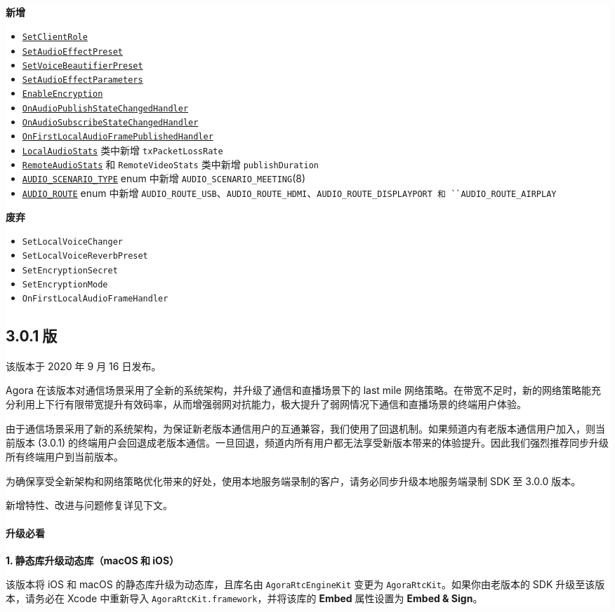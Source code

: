 **新增**

- [`SetClientRole`](./API%20Reference/unity/classagora__gaming__rtc_1_1_i_rtc_engine.html#a9a31f9b8e45c6528d6f56914619de314)
- [`SetAudioEffectPreset`](./API%20Reference/unity/classagora__gaming__rtc_1_1_i_rtc_engine.html#a4bbf600b51a400fe6ab261a95e47bad6)
- [`SetVoiceBeautifierPreset`](./API%20Reference/unity/classagora__gaming__rtc_1_1_i_rtc_engine.html#ab4953c6ce75adc42a13297af41676d9a)
- [`SetAudioEffectParameters`](./API%20Reference/unity/classagora__gaming__rtc_1_1_i_rtc_engine.html#a9ccf7abdd5f7b4bc0e7f0a7807e34390)
- [`EnableEncryption`](./API%20Reference/unity/classagora__gaming__rtc_1_1_i_rtc_engine.html#a54214baf0b421161990eded9c7401976)
- [`OnAudioPublishStateChangedHandler`](./API%20Reference/unity/namespaceagora__gaming__rtc.html#aabfff11675d45572de8eb5f28d80ac33)
- [`OnAudioSubscribeStateChangedHandler`](./API%20Reference/unity/namespaceagora__gaming__rtc.html#aa0283db27464a1cc827515853db924c5)
- [`OnFirstLocalAudioFramePublishedHandler`](./API%20Reference/unity/namespaceagora__gaming__rtc.html#a2be635d5257a7673102e0e0e62c73793)
- [`LocalAudioStats`](./API%20Reference/unity/structagora__gaming__rtc_1_1_local_audio_stats.html) 类中新增 `txPacketLossRate`
- [`RemoteAudioStats`](./API%20Reference/unity/structagora__gaming__rtc_1_1_remote_audio_stats.html) 和 `RemoteVideoStats` 类中新增 `publishDuration`
- [`AUDIO_SCENARIO_TYPE`](./API%20Reference/unity/namespaceagora__gaming__rtc.html#a7630f2ee913986430344d4aad26098a3) enum 中新增 `AUDIO_SCENARIO_MEETING`(8)
- [`AUDIO_ROUTE`](./API%20Reference/unity/namespaceagora__gaming__rtc.html#aca310af5a1412fa7a7475b245994b3ae) enum 中新增 `AUDIO_ROUTE_USB`、`AUDIO_ROUTE_HDMI`、`AUDIO_ROUTE_DISPLAYPORT 和 ``AUDIO_ROUTE_AIRPLAY`

**废弃**

- `SetLocalVoiceChanger`
- `SetLocalVoiceReverbPreset`
- `SetEncryptionSecret`
- `SetEncryptionMode`
- `OnFirstLocalAudioFrameHandler`

## 3.0.1 版

该版本于 2020 年 9 月 16 日发布。

Agora 在该版本对通信场景采用了全新的系统架构，并升级了通信和直播场景下的 last mile 网络策略。在带宽不足时，新的网络策略能充分利用上下行有限带宽提升有效码率，从而增强弱网对抗能力，极大提升了弱网情况下通信和直播场景的终端用户体验。

由于通信场景采用了新的系统架构，为保证新老版本通信用户的互通兼容，我们使用了回退机制。如果频道内有老版本通信用户加入，则当前版本 (3.0.1) 的终端用户会回退成老版本通信。一旦回退，频道内所有用户都无法享受新版本带来的体验提升。因此我们强烈推荐同步升级所有终端用户到当前版本。

为确保享受全新架构和网络策略优化带来的好处，使用本地服务端录制的客户，请务必同步升级本地服务端录制 SDK 至 3.0.0 版本。

新增特性、改进与问题修复详见下文。

#### 升级必看

**1. 静态库升级动态库（macOS 和 iOS）**

该版本将 iOS 和 macOS 的静态库升级为动态库，且库名由 `AgoraRtcEngineKit` 变更为 `AgoraRtcKit`。如果你由老版本的 SDK 升级至该版本，请务必在 Xcode 中重新导入 `AgoraRtcKit.framework`，并将该库的 **Embed** 属性设置为 **Embed & Sign**。
